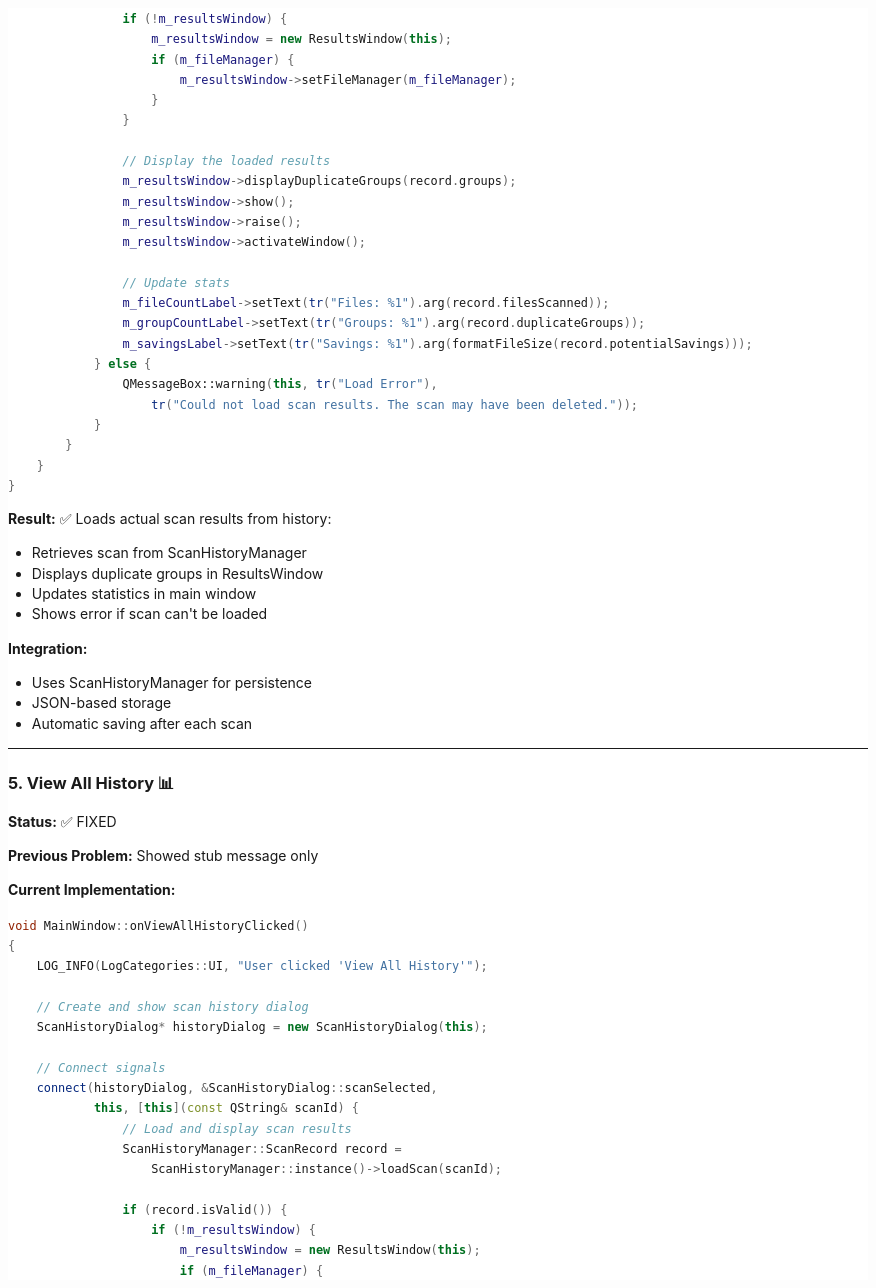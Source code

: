 ```cpp
                if (!m_resultsWindow) {
                    m_resultsWindow = new ResultsWindow(this);
                    if (m_fileManager) {
                        m_resultsWindow->setFileManager(m_fileManager);
                    }
                }
                
                // Display the loaded results
                m_resultsWindow->displayDuplicateGroups(record.groups);
                m_resultsWindow->show();
                m_resultsWindow->raise();
                m_resultsWindow->activateWindow();
                
                // Update stats
                m_fileCountLabel->setText(tr("Files: %1").arg(record.filesScanned));
                m_groupCountLabel->setText(tr("Groups: %1").arg(record.duplicateGroups));
                m_savingsLabel->setText(tr("Savings: %1").arg(formatFileSize(record.potentialSavings)));
            } else {
                QMessageBox::warning(this, tr("Load Error"),
                    tr("Could not load scan results. The scan may have been deleted."));
            }
        }
    }
}
```

**Result:** ✅ Loads actual scan results from history:
- Retrieves scan from ScanHistoryManager
- Displays duplicate groups in ResultsWindow
- Updates statistics in main window
- Shows error if scan can't be loaded

**Integration:**
- Uses ScanHistoryManager for persistence
- JSON-based storage
- Automatic saving after each scan

---

### 5. View All History 📊
**Status:** ✅ FIXED

**Previous Problem:** Showed stub message only

**Current Implementation:**
```cpp
void MainWindow::onViewAllHistoryClicked()
{
    LOG_INFO(LogCategories::UI, "User clicked 'View All History'");
    
    // Create and show scan history dialog
    ScanHistoryDialog* historyDialog = new ScanHistoryDialog(this);
    
    // Connect signals
    connect(historyDialog, &ScanHistoryDialog::scanSelected,
            this, [this](const QString& scanId) {
                // Load and display scan results
                ScanHistoryManager::ScanRecord record = 
                    ScanHistoryManager::instance()->loadScan(scanId);
                
                if (record.isValid()) {
                    if (!m_resultsWindow) {
                        m_resultsWindow = new ResultsWindow(this);
                        if (m_fileManager) {
```